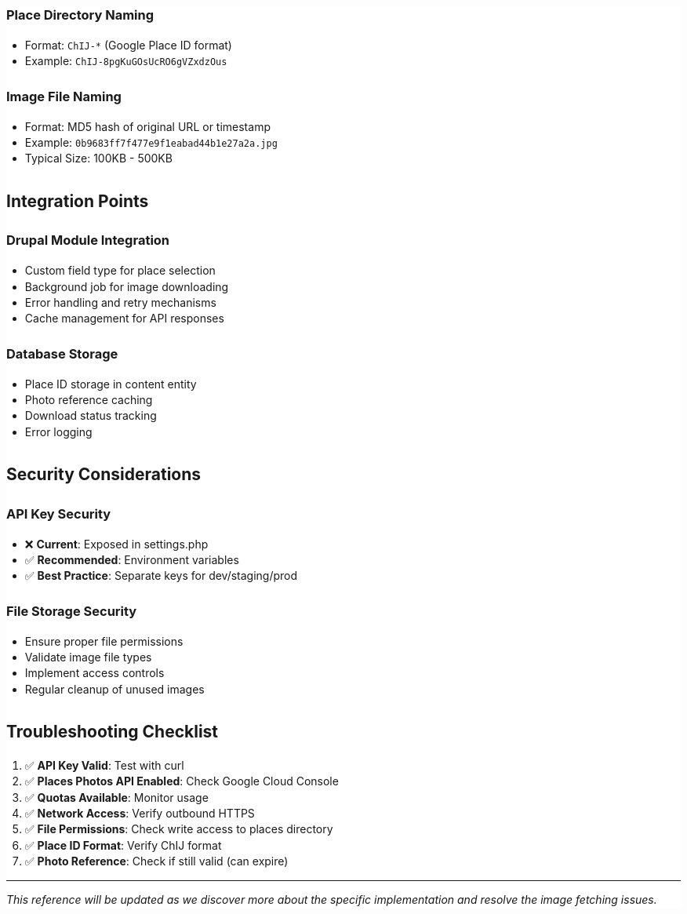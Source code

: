 ### Place Directory Naming
- Format: `ChIJ-*` (Google Place ID format)
- Example: `ChIJ-8pgKuGOsUcRO6gVZxdzOus`

### Image File Naming
- Format: MD5 hash of original URL or timestamp
- Example: `0b9683ff7f477e9f1eabad44b1e27a2a.jpg`
- Typical Size: 100KB - 500KB

## Integration Points

### Drupal Module Integration
- Custom field type for place selection
- Background job for image downloading
- Error handling and retry mechanisms
- Cache management for API responses

### Database Storage
- Place ID storage in content entity
- Photo reference caching
- Download status tracking
- Error logging

## Security Considerations

### API Key Security
- ❌ **Current**: Exposed in settings.php
- ✅ **Recommended**: Environment variables
- ✅ **Best Practice**: Separate keys for dev/staging/prod

### File Storage Security
- Ensure proper file permissions
- Validate image file types
- Implement access controls
- Regular cleanup of unused images

## Troubleshooting Checklist

1. ✅ **API Key Valid**: Test with curl
2. ✅ **Places Photos API Enabled**: Check Google Cloud Console
3. ✅ **Quotas Available**: Monitor usage
4. ✅ **Network Access**: Verify outbound HTTPS
5. ✅ **File Permissions**: Check write access to places directory
6. ✅ **Place ID Format**: Verify ChIJ format
7. ✅ **Photo Reference**: Check if still valid (can expire)

---
*This reference will be updated as we discover more about the specific implementation and resolve the image fetching issues.*
